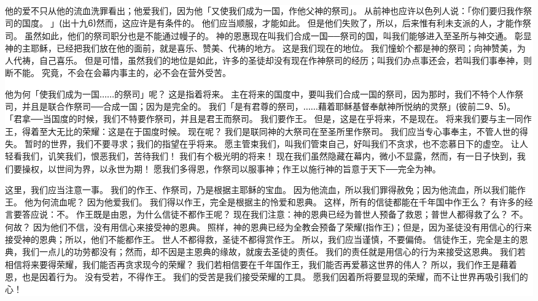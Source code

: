 他的爱不只从他的流血洗罪看出；他爱我们，因为他「又使我们成为一国，作他父神的祭司」。
从前神也应许以色列人说：「你们要归我作祭司的国度。
」(出十九6)然而，这应许是有条件的。
他们应当顺服，才能如此。
但是他们失败了，所以，后来惟有利未支派的人，才能作祭司。
虽然如此，他们的祭司职分也是不能通过幔子的。
神的恩惠现在叫我们合成一国──祭司的国，叫我们能够进入至圣所与神交通。
彰显神的主耶稣，已经把我们放在他的面前，就是喜乐、赞美、代祷的地方。
这是我们现在的地位。
我们憧蚧个都是神的祭司；向神赞美，为人代祷，自己喜乐。
但是可惜，虽然我们的地位是如此，许多的圣徒却没有现在作神祭司的经历；叫我们办点事还会，若叫我们事奉神，则断不能。
究竟，不会在会幕内事主的，必不会在营外受苦。

他为何「使我们成为一国……的祭司」呢？
这是指着将来。
主在将来的国度中，要叫我们合成一国的祭司，因为那时，我们不特个人作祭司，并且是联合作祭司──合成一国；因为是完全的。
我们「是有君尊的祭司，……藉着耶稣基督奉献神所悦纳的灵祭」(彼前二9、5)。
「君拿──当国度的时候，我们不特要作祭司，并且是君王而祭司。
我们要作王。
但是，这是在乎将来，不是现在。
将来我们要与主一同作王，得着至大无比的荣耀：这是在于国度时候。
现在呢？
我们是联同神的大祭司在至圣所里作祭司。
我们应当专心事奉主，不管人世的得失。
暂时的世界，我们不要寻求；我们的指望在乎将来。
愿主管束我们，叫我们管束自己，好叫我们不贪求，也不恋慕日下的虚空。
让人轻看我们，讥笑我们，恨恶我们，苦待我们！
我们有个极光明的将来！
现在我们虽然隐藏在幕内，微小不显露，然而，有一日子快到，我们要操权，以世间为界，以永世为期！
愿我们多得恩，作祭司以服事神；作王以施行神的旨意于天下──完全为神。

这里，我们应当注意一事。
我们的作王、作祭司，乃是根据主耶稣的宝血。
因为他流血，所以我们罪得赦免；因为他流血，所以我们能作王。
他为何流血呢？
因为他爱我们。
我们得以作王，完全是根据主的怜爱和恩典。
这样，所有的信徒都能在千年国中作王么？
有许多的经言要答应说：不。
作王既是由恩，为什么信徒不都作王呢？
现在我们注意：神的恩典已经为普世人预备了救恩；普世人都得救了么？
不。
何故？
因为他们不信，没有用信心来接受神的恩典。
照样，神的恩典已经为全教会预备了荣耀(指作王)；但是，因为圣徒没有用信心的行来接受神的恩典；所以，他们不能都作王。
世人不都得救，圣徒不都得赏作王。
所以，我们应当谨慎，不要偏倚。
信徒作王，完全是主的恩典，我们一点儿的功劳都没有；然而，却不因是主恩典的缘故，就废去圣徒的责任。
我们的责任就是用信心的行为来接受这恩典。
我们若相信将来要得荣耀，我们能否再贪求现今的荣耀？
我们若相信要在千年国作王，我们能否再爱慕这世界的伟人？
所以，我们作王是藉着恩，也是因着行为。
没有受若，不得作王。
我们的受苦是我们接受荣耀的工具。
愿我们因着所将要显现的荣耀，而不让世界再吸引我们的心！

